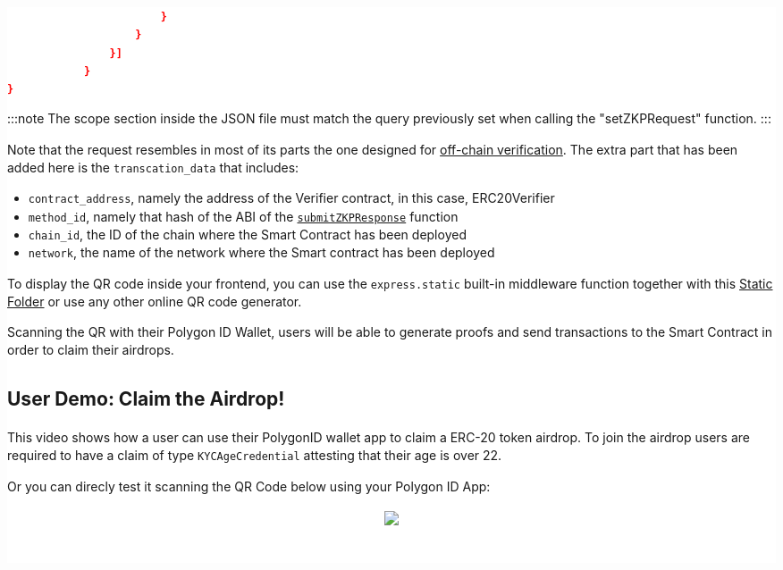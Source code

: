 ```json
                        }
                    }
                }]
            }
}
```

:::note 
The scope section inside the JSON file must match the query previously set when calling the "setZKPRequest" function.
:::

Note that the request resembles in most of its parts the one designed for <a href="https://0xpolygonid.github.io/tutorials/verifier/verification-library/request-api-guide/" target="_blank">off-chain verification</a>. The extra part that has been added here is the `transcation_data` that includes:

- `contract_address`, namely the address of the Verifier contract, in this case, ERC20Verifier
- `method_id`, namely that hash of the ABI of the <a href="https://github.com/0xPolygonID/contracts/blob/main/contracts/interfaces/IZKPVerifier.sol#L5" target="_blank">`submitZKPResponse`</a> function
- `chain_id`, the ID of the chain where the Smart Contract has been deployed
- `network`, the name of the network where the Smart contract has been deployed

To display the QR code inside your frontend, you can use the `express.static` built-in middleware function together with this <a href="https://github.com/0xPolygonID/tutorial-examples/tree/main/verifier-integration/js/static" target="_blank">Static Folder</a> or use any other online QR code generator.

Scanning the QR with their Polygon ID Wallet, users will be able to generate proofs and send transactions to the Smart Contract in order to claim their airdrops.

## User Demo: Claim the Airdrop!

This video shows how a user can use their PolygonID wallet app to claim a ERC-20 token airdrop. To join the airdrop users are required to have a claim of type `KYCAgeCredential` attesting that their age is over 22.

<div align="center">
<iframe width="560" height="315" src="https://www.youtube.com/embed/NvPfh3nqeEQ" title="YouTube video player" frameborder="0" allow="accelerometer; autoplay; clipboard-write; encrypted-media; gyroscope; picture-in-picture" allowfullscreen></iframe>
</div>

<div class="video-wrapper">
 
</div>


Or you can direcly test it scanning the QR Code below using your Polygon ID App: 

<div align="center">
<img src= {useBaseUrl("img/polygonid/qr-code-on-chain-verification.png")} align="center" width="200"/>
</div>
<br></br>
